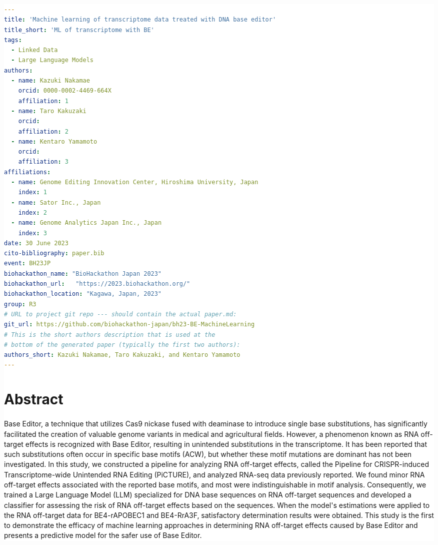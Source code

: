 ```yaml
---
title: 'Machine learning of transcriptome data treated with DNA base editor'
title_short: 'ML of transcriptome with BE'
tags:
  - Linked Data
  - Large Language Models
authors:
  - name: Kazuki Nakamae
    orcid: 0000-0002-4469-664X
    affiliation: 1
  - name: Taro Kakuzaki
    orcid: 
    affiliation: 2
  - name: Kentaro Yamamoto
    orcid: 
    affiliation: 3
affiliations:
  - name: Genome Editing Innovation Center, Hiroshima University, Japan 
    index: 1
  - name: Sator Inc., Japan
    index: 2
  - name: Genome Analytics Japan Inc., Japan
    index: 3
date: 30 June 2023
cito-bibliography: paper.bib
event: BH23JP
biohackathon_name: "BioHackathon Japan 2023"
biohackathon_url:   "https://2023.biohackathon.org/"
biohackathon_location: "Kagawa, Japan, 2023"
group: R3
# URL to project git repo --- should contain the actual paper.md:
git_url: https://github.com/biohackathon-japan/bh23-BE-MachineLearning
# This is the short authors description that is used at the
# bottom of the generated paper (typically the first two authors):
authors_short: Kazuki Nakamae, Taro Kakuzaki, and Kentaro Yamamoto
---
```


# Abstract

Base Editor, a technique that utilizes Cas9 nickase fused with deaminase to introduce single base substitutions, has significantly facilitated the creation of valuable genome variants in medical and agricultural fields. However, a phenomenon known as RNA off-target effects is recognized with Base Editor, resulting in unintended substitutions in the transcriptome. It has been reported that such substitutions often occur in specific base motifs (ACW), but whether these motif mutations are dominant has not been investigated. In this study, we constructed a pipeline for analyzing RNA off-target effects, called the Pipeline for CRISPR-induced Transcriptome-wide Unintended RNA Editing (PiCTURE), and analyzed RNA-seq data previously reported. We found minor RNA off-target effects associated with the reported base motifs, and most were indistinguishable in motif analysis.
Consequently, we trained a Large Language Model (LLM) specialized for DNA base sequences on RNA off-target sequences and developed a classifier for assessing the risk of RNA off-target effects based on the sequences. When the model's estimations were applied to the RNA off-target data for BE4-rAPOBEC1 and BE4-RrA3F, satisfactory determination results were obtained. This study is the first to demonstrate the efficacy of machine learning approaches in determining RNA off-target effects caused by Base Editor and presents a predictive model for the safer use of Base Editor.
